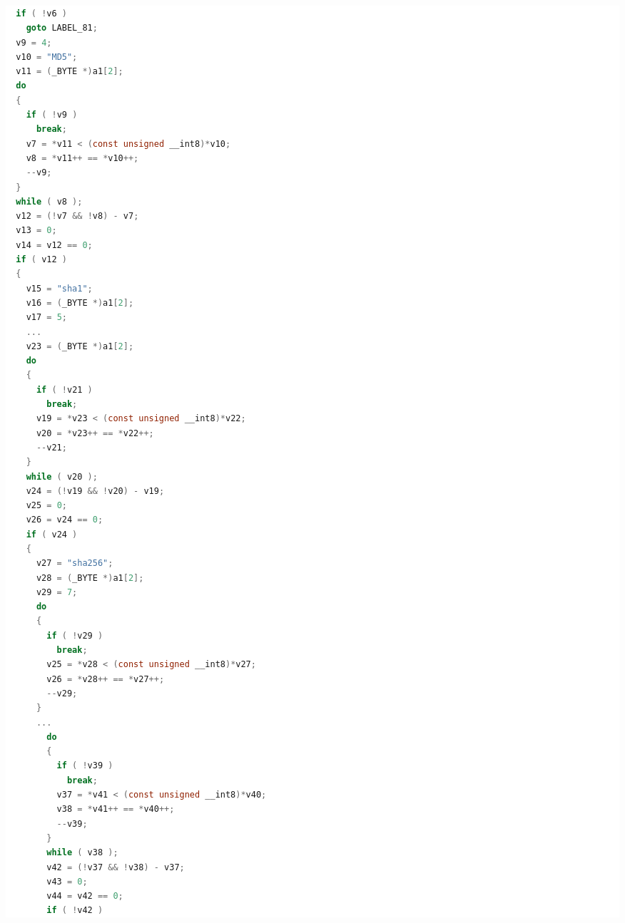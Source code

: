 ```c
  if ( !v6 )
    goto LABEL_81;
  v9 = 4;
  v10 = "MD5";
  v11 = (_BYTE *)a1[2];
  do
  {
    if ( !v9 )
      break;
    v7 = *v11 < (const unsigned __int8)*v10;
    v8 = *v11++ == *v10++;
    --v9;
  }
  while ( v8 );
  v12 = (!v7 && !v8) - v7;
  v13 = 0;
  v14 = v12 == 0;
  if ( v12 )
  {
    v15 = "sha1";
    v16 = (_BYTE *)a1[2];
    v17 = 5;
    ...
    v23 = (_BYTE *)a1[2];
    do
    {
      if ( !v21 )
        break;
      v19 = *v23 < (const unsigned __int8)*v22;
      v20 = *v23++ == *v22++;
      --v21;
    }
    while ( v20 );
    v24 = (!v19 && !v20) - v19;
    v25 = 0;
    v26 = v24 == 0;
    if ( v24 )
    {
      v27 = "sha256";
      v28 = (_BYTE *)a1[2];
      v29 = 7;
      do
      {
        if ( !v29 )
          break;
        v25 = *v28 < (const unsigned __int8)*v27;
        v26 = *v28++ == *v27++;
        --v29;
      }
      ...
        do
        {
          if ( !v39 )
            break;
          v37 = *v41 < (const unsigned __int8)*v40;
          v38 = *v41++ == *v40++;
          --v39;
        }
        while ( v38 );
        v42 = (!v37 && !v38) - v37;
        v43 = 0;
        v44 = v42 == 0;
        if ( !v42 )
```